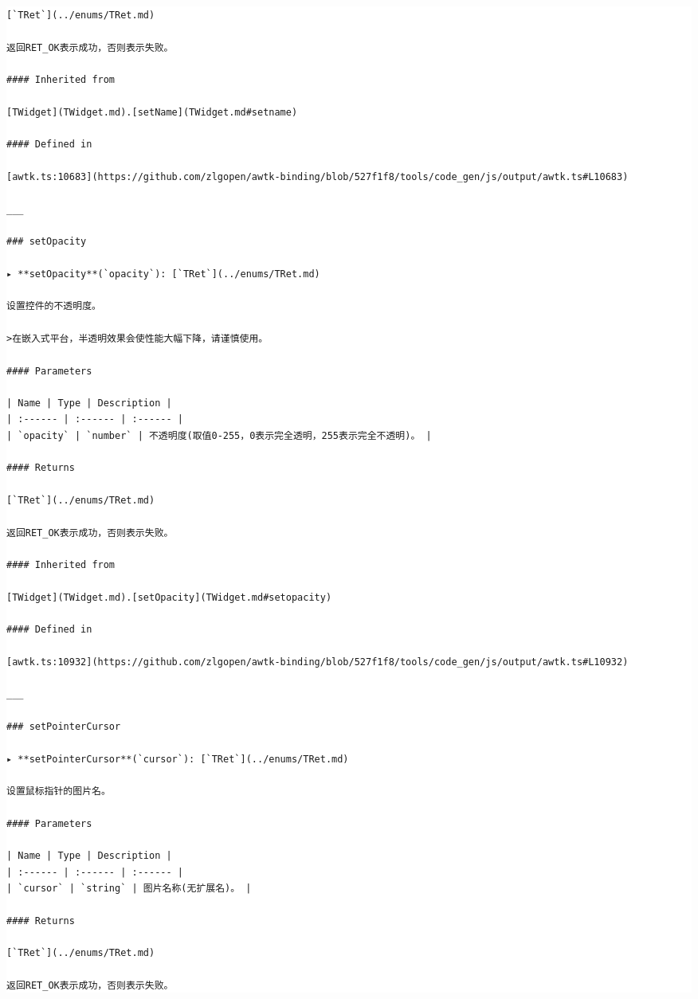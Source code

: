 ```
[`TRet`](../enums/TRet.md)

返回RET_OK表示成功，否则表示失败。

#### Inherited from

[TWidget](TWidget.md).[setName](TWidget.md#setname)

#### Defined in

[awtk.ts:10683](https://github.com/zlgopen/awtk-binding/blob/527f1f8/tools/code_gen/js/output/awtk.ts#L10683)

___

### setOpacity

▸ **setOpacity**(`opacity`): [`TRet`](../enums/TRet.md)

设置控件的不透明度。

>在嵌入式平台，半透明效果会使性能大幅下降，请谨慎使用。

#### Parameters

| Name | Type | Description |
| :------ | :------ | :------ |
| `opacity` | `number` | 不透明度(取值0-255，0表示完全透明，255表示完全不透明)。 |

#### Returns

[`TRet`](../enums/TRet.md)

返回RET_OK表示成功，否则表示失败。

#### Inherited from

[TWidget](TWidget.md).[setOpacity](TWidget.md#setopacity)

#### Defined in

[awtk.ts:10932](https://github.com/zlgopen/awtk-binding/blob/527f1f8/tools/code_gen/js/output/awtk.ts#L10932)

___

### setPointerCursor

▸ **setPointerCursor**(`cursor`): [`TRet`](../enums/TRet.md)

设置鼠标指针的图片名。

#### Parameters

| Name | Type | Description |
| :------ | :------ | :------ |
| `cursor` | `string` | 图片名称(无扩展名)。 |

#### Returns

[`TRet`](../enums/TRet.md)

返回RET_OK表示成功，否则表示失败。
```